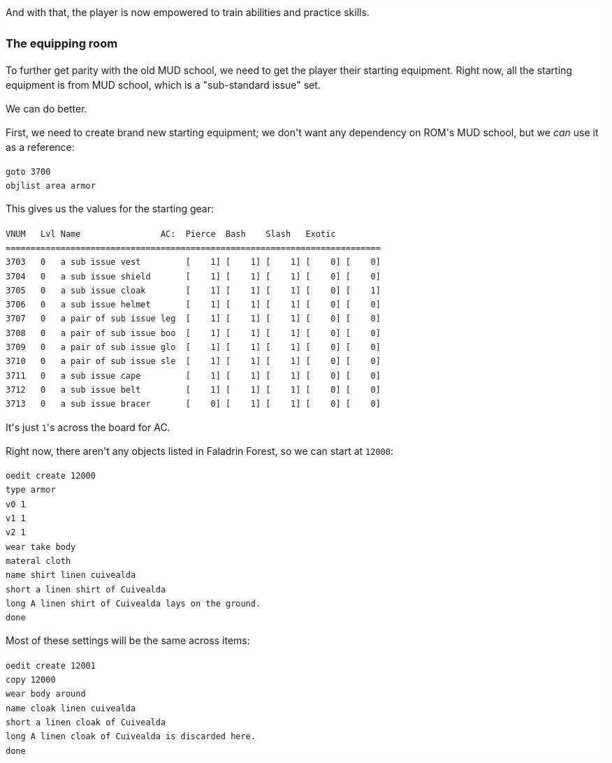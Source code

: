 And with that, the player is now empowered to train abilities and practice skills.

### The equipping room

To further get parity with the old MUD school, we need to get the player their starting equipment. Right now, all the starting equipment is from MUD school, which is a "sub-standard issue" set.

We can do better.

First, we need to create brand new starting equipment; we don't want any dependency on ROM's MUD school, but we _can_ use it as a reference:

```
goto 3700
objlist area armor
```

This gives us the values for the starting gear:

```
VNUM   Lvl Name                AC:  Pierce  Bash    Slash   Exotic        
===========================================================================
3703   0   a sub issue vest         [    1] [    1] [    1] [    0] [    0] 
3704   0   a sub issue shield       [    1] [    1] [    1] [    0] [    0] 
3705   0   a sub issue cloak        [    1] [    1] [    1] [    0] [    1] 
3706   0   a sub issue helmet       [    1] [    1] [    1] [    0] [    0] 
3707   0   a pair of sub issue leg  [    1] [    1] [    1] [    0] [    0] 
3708   0   a pair of sub issue boo  [    1] [    1] [    1] [    0] [    0] 
3709   0   a pair of sub issue glo  [    1] [    1] [    1] [    0] [    0] 
3710   0   a pair of sub issue sle  [    1] [    1] [    1] [    0] [    0] 
3711   0   a sub issue cape         [    1] [    1] [    1] [    0] [    0] 
3712   0   a sub issue belt         [    1] [    1] [    1] [    0] [    0] 
3713   0   a sub issue bracer       [    0] [    1] [    1] [    0] [    0] 
```

It's just `1`'s across the board for AC.

Right now, there aren't any objects listed in Faladrin Forest, so we can start at `12000`:

```
oedit create 12000
type armor
v0 1
v1 1
v2 1
wear take body
materal cloth
name shirt linen cuivealda
short a linen shirt of Cuivealda
long A linen shirt of Cuivealda lays on the ground.
done
```

Most of these settings will be the same across items:

```
oedit create 12001
copy 12000
wear body around
name cloak linen cuivealda
short a linen cloak of Cuivealda
long A linen cloak of Cuivealda is discarded here.
done
```
